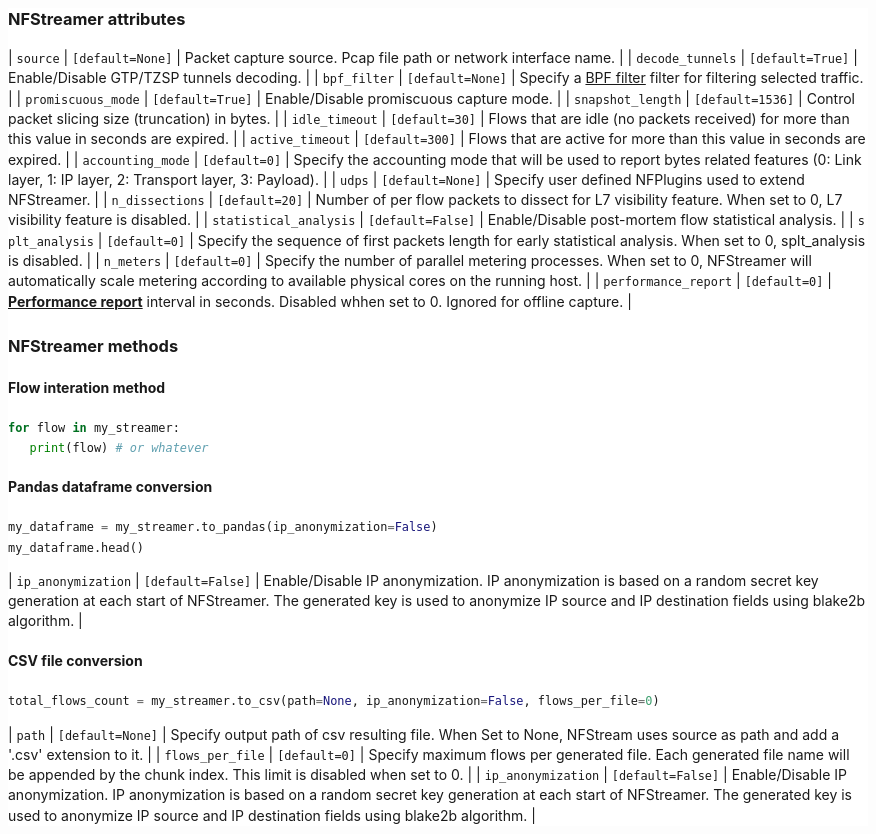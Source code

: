 ### NFStreamer attributes

| `source` | `[default=None]` | Packet capture source. Pcap file path or network interface name. |
| `decode_tunnels` | `[default=True]` | Enable/Disable GTP/TZSP tunnels decoding. |
| `bpf_filter` | `[default=None]` | Specify a [BPF filter][bpf] filter for filtering selected traffic.  |
| `promiscuous_mode` | `[default=True]` | Enable/Disable promiscuous capture mode.  |
| `snapshot_length` | `[default=1536]` | Control packet slicing size (truncation) in bytes.  |
| `idle_timeout` | `[default=30]` | Flows that are idle (no packets received) for more than this value in seconds are expired. |
| `active_timeout` | `[default=300]` | Flows that are active for more than this value in seconds are expired.  |
| `accounting_mode` | `[default=0]` | Specify the accounting mode that will be used to report bytes related features (0: Link layer, 1: IP layer, 2: Transport layer, 3: Payload).  |
| `udps` | `[default=None]` | Specify user defined NFPlugins used to extend NFStreamer. |
| `n_dissections` | `[default=20]` | Number of per flow packets to dissect for L7 visibility feature. When set to 0, L7 visibility feature is disabled. |
| `statistical_analysis` | `[default=False]` | Enable/Disable post-mortem flow statistical analysis.  |
| `splt_analysis` | `[default=0]` | Specify the sequence of first packets length for early statistical analysis. When set to 0, splt_analysis is disabled. |
| `n_meters` | `[default=0]` | Specify the number of parallel metering processes. When set to 0, NFStreamer will automatically scale metering according to available physical cores on the running host. |
| `performance_report` | `[default=0]` | [**Performance report**](https://github.com/nfstream/nfstream/blob/master/assets/PERFORMANCE_REPORT.md) interval in seconds. Disabled whhen set to 0. Ignored for offline capture. |

### NFStreamer methods

#### Flow interation method

```python
for flow in my_streamer:
   print(flow) # or whatever
```

#### Pandas dataframe conversion

```python
my_dataframe = my_streamer.to_pandas(ip_anonymization=False)
my_dataframe.head()
```

| `ip_anonymization` | `[default=False]` | Enable/Disable IP anonymization. IP anonymization is based on a random secret key generation at each start of NFStreamer. The generated key is used to anonymize IP source and IP destination fields using blake2b algorithm. |

#### CSV file conversion

```python
total_flows_count = my_streamer.to_csv(path=None, ip_anonymization=False, flows_per_file=0)
```

| `path` | `[default=None]` | Specify output path of csv resulting file. When Set to None, NFStream uses source as path and add a '.csv' extension to it. |
| `flows_per_file` | `[default=0]` | Specify maximum flows per generated file. Each generated file name will be appended by the chunk index. This limit is disabled when set to 0. |
| `ip_anonymization` | `[default=False]` | Enable/Disable IP anonymization. IP anonymization is based on a random secret key generation at each start of NFStreamer. The generated key is used to anonymize IP source and IP destination fields using blake2b algorithm. |


[bpf]: https://biot.com/capstats/bpf.html
[ja3]: https://github.com/salesforce/ja3
[hassh]: https://github.com/salesforce/hassh
